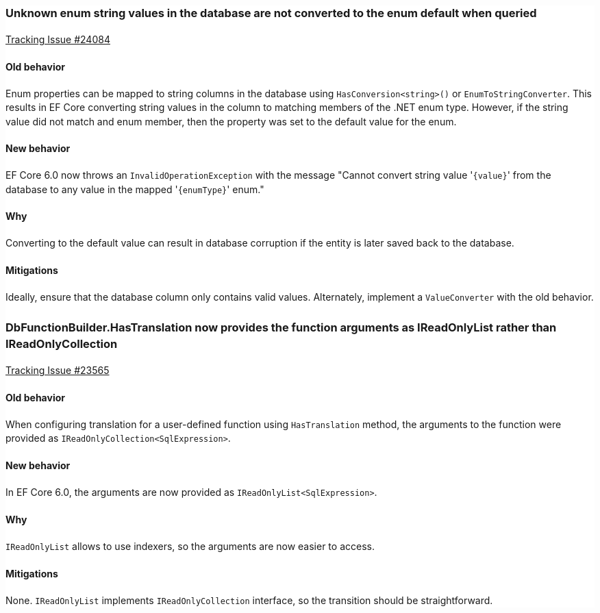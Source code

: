<a name="unknown-emums"></a>

### Unknown enum string values in the database are not converted to the enum default when queried

[Tracking Issue #24084](https://github.com/dotnet/efcore/issues/24084)

#### Old behavior

Enum properties can be mapped to string columns in the database using `HasConversion<string>()` or `EnumToStringConverter`. This results in EF Core converting string values in the column to matching members of the .NET enum type. However, if the string value did not match and enum member, then the property was set to the default value for the enum.

#### New behavior

EF Core 6.0 now throws an `InvalidOperationException` with the message "Cannot convert string value '`{value}`' from the database to any value in the mapped '`{enumType}`' enum."

#### Why

Converting to the default value can result in database corruption if the entity is later saved back to the database.

#### Mitigations

Ideally, ensure that the database column only contains valid values. Alternately, implement a `ValueConverter` with the old behavior.

<a name="func-args"></a>

### DbFunctionBuilder.HasTranslation now provides the function arguments as IReadOnlyList rather than IReadOnlyCollection

[Tracking Issue #23565](https://github.com/dotnet/efcore/issues/23565)

#### Old behavior

When configuring translation for a user-defined function using `HasTranslation` method, the arguments to the function were provided as `IReadOnlyCollection<SqlExpression>`.

#### New behavior

In EF Core 6.0, the arguments are now provided as `IReadOnlyList<SqlExpression>`.

#### Why

`IReadOnlyList` allows to use indexers, so the arguments are now easier to access.

#### Mitigations

None. `IReadOnlyList` implements `IReadOnlyCollection` interface, so the transition should be straightforward.

<a name="tvf-default-mapping"></a>
